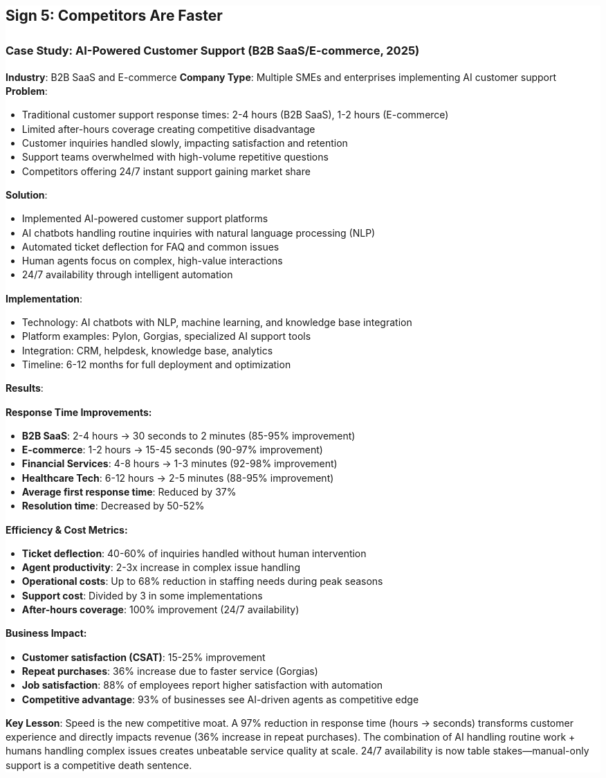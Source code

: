 
## Sign 5: Competitors Are Faster

### Case Study: AI-Powered Customer Support (B2B SaaS/E-commerce, 2025)

**Industry**: B2B SaaS and E-commerce
**Company Type**: Multiple SMEs and enterprises implementing AI customer support
**Problem**:
- Traditional customer support response times: 2-4 hours (B2B SaaS), 1-2 hours (E-commerce)
- Limited after-hours coverage creating competitive disadvantage
- Customer inquiries handled slowly, impacting satisfaction and retention
- Support teams overwhelmed with high-volume repetitive questions
- Competitors offering 24/7 instant support gaining market share

**Solution**:
- Implemented AI-powered customer support platforms
- AI chatbots handling routine inquiries with natural language processing (NLP)
- Automated ticket deflection for FAQ and common issues
- Human agents focus on complex, high-value interactions
- 24/7 availability through intelligent automation

**Implementation**:
- Technology: AI chatbots with NLP, machine learning, and knowledge base integration
- Platform examples: Pylon, Gorgias, specialized AI support tools
- Integration: CRM, helpdesk, knowledge base, analytics
- Timeline: 6-12 months for full deployment and optimization

**Results**:

**Response Time Improvements:**
- **B2B SaaS**: 2-4 hours → 30 seconds to 2 minutes (85-95% improvement)
- **E-commerce**: 1-2 hours → 15-45 seconds (90-97% improvement)
- **Financial Services**: 4-8 hours → 1-3 minutes (92-98% improvement)
- **Healthcare Tech**: 6-12 hours → 2-5 minutes (88-95% improvement)
- **Average first response time**: Reduced by 37%
- **Resolution time**: Decreased by 50-52%

**Efficiency & Cost Metrics:**
- **Ticket deflection**: 40-60% of inquiries handled without human intervention
- **Agent productivity**: 2-3x increase in complex issue handling
- **Operational costs**: Up to 68% reduction in staffing needs during peak seasons
- **Support cost**: Divided by 3 in some implementations
- **After-hours coverage**: 100% improvement (24/7 availability)

**Business Impact:**
- **Customer satisfaction (CSAT)**: 15-25% improvement
- **Repeat purchases**: 36% increase due to faster service (Gorgias)
- **Job satisfaction**: 88% of employees report higher satisfaction with automation
- **Competitive advantage**: 93% of businesses see AI-driven agents as competitive edge

**Key Lesson**: Speed is the new competitive moat. A 97% reduction in response time (hours → seconds) transforms customer experience and directly impacts revenue (36% increase in repeat purchases). The combination of AI handling routine work + humans handling complex issues creates unbeatable service quality at scale. 24/7 availability is now table stakes—manual-only support is a competitive death sentence.
